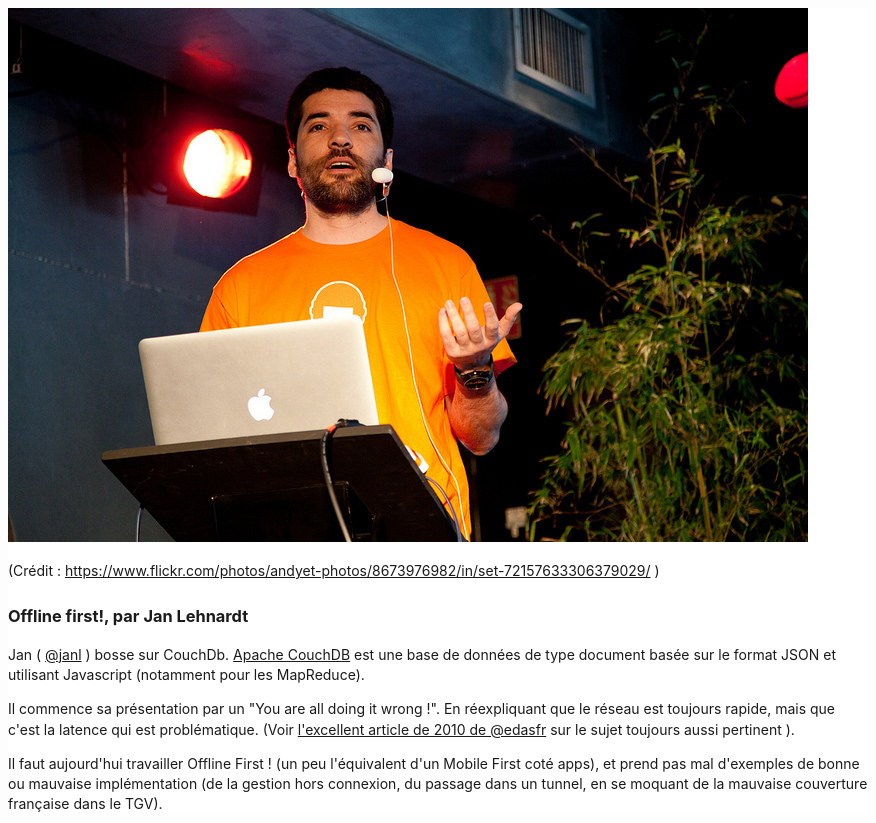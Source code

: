 

![(Crédit : https://www.flickr.com/photos/andyet-photos/8673976982/in/set-72157633306379029/ )](/images/posts/imgob/0-00-30-83-201304-ob_68864d_8673976982-dc366df3d9-c-jpg.jpeg)

(Crédit : https://www.flickr.com/photos/andyet-photos/8673976982/in/set-72157633306379029/ )


<iframe allowfullscreen="" frameborder="0" height="356" marginheight="0" marginwidth="0" mozallowfullscreen="" scrolling="no" src="https://fr.slideshare.net/slideshow/embed_code/15145124" style="border:1px solid #CCC;border-width:1px 1px 0;margin-bottom:5px" webkitallowfullscreen="" width="427"></iframe>



### Offline first!, par Jan Lehnardt

Jan ( [@janl](https://twitter.com/janl) ) bosse sur CouchDb. [Apache CouchDB](https://couchdb.apache.org/) est une base de données de type document basée sur le format JSON et utilisant Javascript (notamment pour les MapReduce).

Il commence sa présentation par un "You are all doing it wrong !". En réexpliquant que le réseau est toujours rapide, mais que c'est la latence qui est problématique. (Voir [l'excellent article de 2010 de @edasfr](https://calendar.perfplanet.com/2010/know-your-enemy-latency/) sur le sujet toujours aussi pertinent ).

Il faut aujourd'hui travailler Offline First ! (un peu l'équivalent d'un Mobile First coté apps), et prend pas mal d'exemples de bonne ou mauvaise implémentation (de la gestion hors connexion, du passage dans un tunnel, en se moquant de la mauvaise couverture française dans le TGV).
